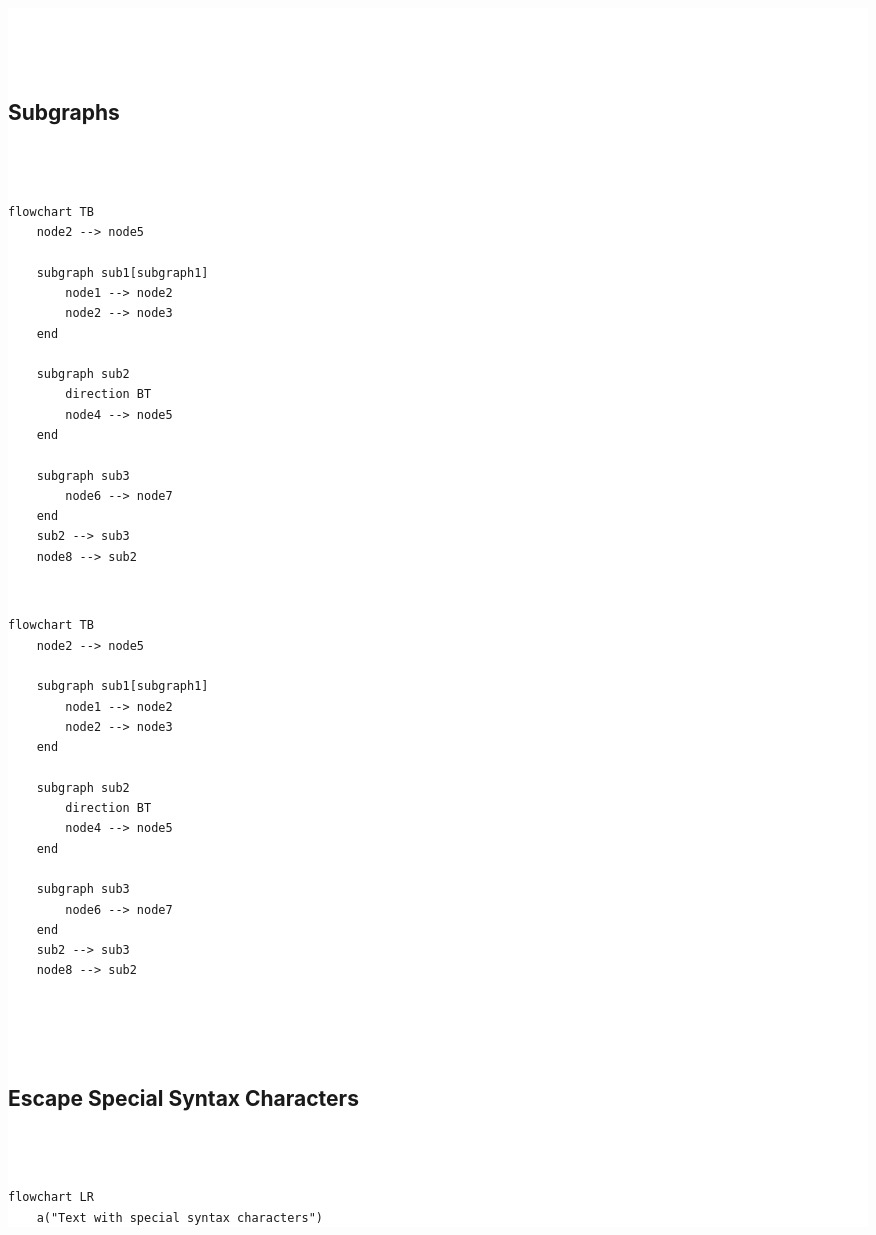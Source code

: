 <br>
<br>
<br>

## **Subgraphs**
<br>
<br>

```
flowchart TB
    node2 --> node5
    
    subgraph sub1[subgraph1]
        node1 --> node2
        node2 --> node3
    end

    subgraph sub2
        direction BT
        node4 --> node5
    end

    subgraph sub3
        node6 --> node7
    end
    sub2 --> sub3
    node8 --> sub2
```

<br>

```mermaid
flowchart TB
    node2 --> node5
    
    subgraph sub1[subgraph1]
        node1 --> node2
        node2 --> node3
    end

    subgraph sub2
        direction BT
        node4 --> node5
    end

    subgraph sub3
        node6 --> node7
    end
    sub2 --> sub3
    node8 --> sub2
```

<br>
<br>
<br>

## **Escape Special Syntax Characters**
<br>
<br>

```
flowchart LR
    a("Text with special syntax characters")
```